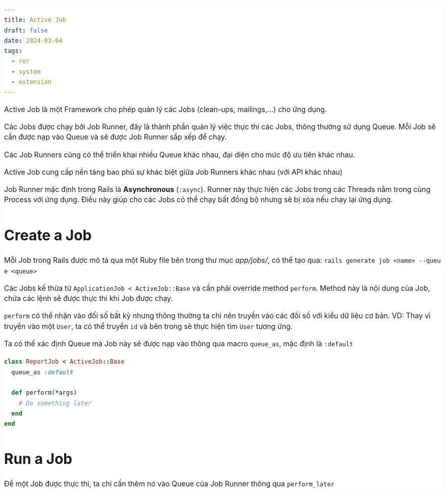 ```yaml
---
title: Active Job
draft: false
date: 2024-03-04
tags:
  - ror
  - system
  - extension
---
```


Active Job là một Framework cho phép quản lý các Jobs (clean-ups, mailings,...) cho ứng dụng. 

Các Jobs được chạy bởi Job Runner, đây là thành phần quản lý việc thực thi các Jobs, thông thường sử dụng Queue. Mỗi Job sẽ cần được nạp vào Queue và sẽ được Job Runner sắp xếp để chạy.

Các Job Runners cũng có thể triển khai nhiều Queue khác nhau, đại diện cho mức độ ưu tiên khác nhau.

Active Job cung cấp nền tảng bao phủ sự khác biệt giữa Job Runners khác nhau (với API khác nhau)

Job Runner mặc định trong Rails là **Asynchronous** (`:async`). Runner này thực hiện các Jobs trong các Threads nằm trong cùng Process với ứng dụng. Điều này giúp cho các Jobs có thể chạy bất đồng bộ nhưng sẽ bị xóa nếu chạy lại ứng dụng.

# Create a Job

Mỗi Job trong Rails được mô tả qua một Ruby file bên trong thư mục _app/jobs/_, có thể tạo qua: `rails generate job <name> --queue <queue>`

Các Jobs kế thừa từ `ApplicationJob < ActiveJob::Base` và cần phải override method `perform`. Method này là nội dung của Job, chứa các lệnh sẽ được thực thi khi Job được chạy.

`perform` có thể nhận vào đối số bất kỳ nhưng thông thường ta chỉ nên truyền vào các đối số với kiểu dữ liệu cơ bản. VD: Thay vì truyền vào một `User`, ta có thể truyền `id` và bên trong sẽ thực hiện tìm `User` tương ứng.

Ta có thể xác định Queue mà Job này sẽ được nạp vào thông qua macro `queue_as`, mặc định là `:default`

```ruby
class ReportJob < ActiveJob::Base
  queue_as :default

  def perform(*args)
    # Do something later
  end
end
```
# Run a Job

Để một Job được thực thi, ta chỉ cần thêm nó vào Queue của Job Runner thông qua `perform_later`
